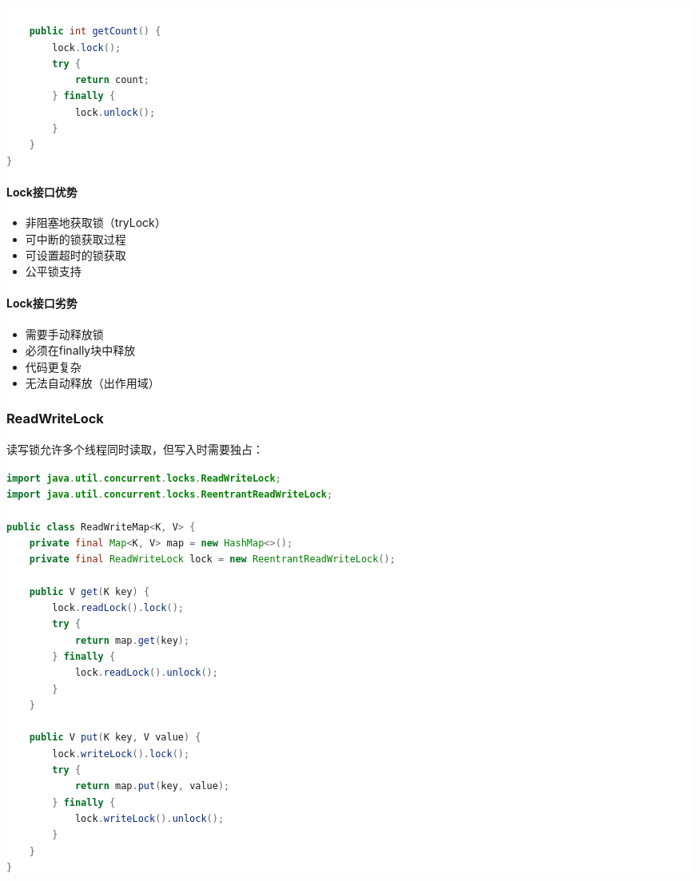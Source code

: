 ```java
    
    public int getCount() {
        lock.lock();
        try {
            return count;
        } finally {
            lock.unlock();
        }
    }
}
```

<div style={{display: 'flex', gap: '15px', margin: '15px 0'}}>
  <div style={{flex: 1, backgroundColor: '#f6ffed', padding: '15px', borderRadius: '5px'}}>
    <h4 style={{marginTop: '0'}}>Lock接口优势</h4>
    <ul>
      <li>非阻塞地获取锁（tryLock）</li>
      <li>可中断的锁获取过程</li>
      <li>可设置超时的锁获取</li>
      <li>公平锁支持</li>
    </ul>
  </div>
  <div style={{flex: 1, backgroundColor: '#fff2e8', padding: '15px', borderRadius: '5px'}}>
    <h4 style={{marginTop: '0'}}>Lock接口劣势</h4>
    <ul>
      <li>需要手动释放锁</li>
      <li>必须在finally块中释放</li>
      <li>代码更复杂</li>
      <li>无法自动释放（出作用域）</li>
    </ul>
  </div>
</div>

### ReadWriteLock

读写锁允许多个线程同时读取，但写入时需要独占：

```java
import java.util.concurrent.locks.ReadWriteLock;
import java.util.concurrent.locks.ReentrantReadWriteLock;

public class ReadWriteMap<K, V> {
    private final Map<K, V> map = new HashMap<>();
    private final ReadWriteLock lock = new ReentrantReadWriteLock();
    
    public V get(K key) {
        lock.readLock().lock();
        try {
            return map.get(key);
        } finally {
            lock.readLock().unlock();
        }
    }
    
    public V put(K key, V value) {
        lock.writeLock().lock();
        try {
            return map.put(key, value);
        } finally {
            lock.writeLock().unlock();
        }
    }
}
```
